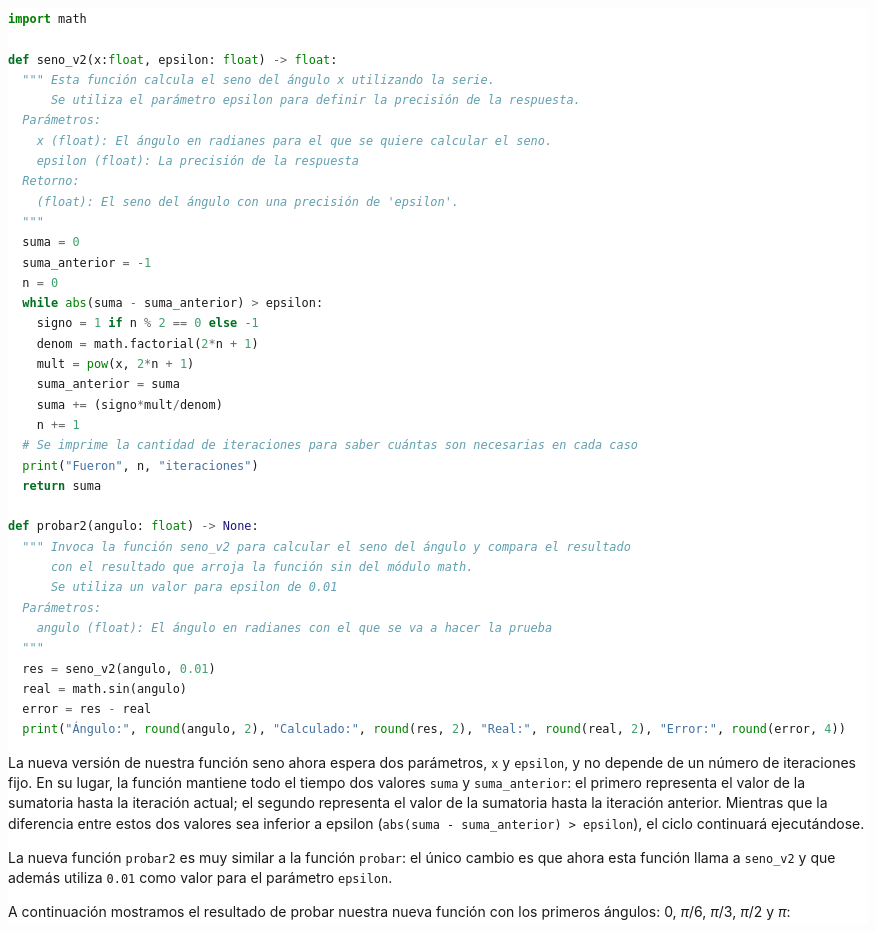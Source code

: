 ```python
import math

def seno_v2(x:float, epsilon: float) -> float:
  """ Esta función calcula el seno del ángulo x utilizando la serie. 
      Se utiliza el parámetro epsilon para definir la precisión de la respuesta.
  Parámetros:
    x (float): El ángulo en radianes para el que se quiere calcular el seno.
    epsilon (float): La precisión de la respuesta
  Retorno:
    (float): El seno del ángulo con una precisión de 'epsilon'.
  """
  suma = 0
  suma_anterior = -1
  n = 0
  while abs(suma - suma_anterior) > epsilon:
    signo = 1 if n % 2 == 0 else -1
    denom = math.factorial(2*n + 1)
    mult = pow(x, 2*n + 1)
    suma_anterior = suma
    suma += (signo*mult/denom)
    n += 1
  # Se imprime la cantidad de iteraciones para saber cuántas son necesarias en cada caso
  print("Fueron", n, "iteraciones") 
  return suma

def probar2(angulo: float) -> None:
  """ Invoca la función seno_v2 para calcular el seno del ángulo y compara el resultado
      con el resultado que arroja la función sin del módulo math.
      Se utiliza un valor para epsilon de 0.01
  Parámetros:
    angulo (float): El ángulo en radianes con el que se va a hacer la prueba  
  """
  res = seno_v2(angulo, 0.01)
  real = math.sin(angulo)
  error = res - real
  print("Ángulo:", round(angulo, 2), "Calculado:", round(res, 2), "Real:", round(real, 2), "Error:", round(error, 4))
```

La nueva versión de nuestra función seno ahora espera dos parámetros, `x` y `epsilon`, y no depende de un número de iteraciones fijo. En su lugar, la función mantiene todo el tiempo dos valores `suma` y `suma_anterior`: el primero representa el valor de la sumatoria hasta la iteración actual; el segundo representa el valor de la sumatoria hasta la iteración anterior. Mientras que la diferencia entre estos dos valores sea inferior a epsilon (`abs(suma - suma_anterior) > epsilon`), el ciclo continuará ejecutándose.

La nueva función `probar2` es muy similar a la función `probar`: el único cambio es que ahora esta función llama a `seno_v2` y que además utiliza `0.01` como valor para el parámetro `epsilon`.

A continuación mostramos el resultado de probar nuestra nueva función con los primeros ángulos: 0, $\pi$/6, $\pi$/3, $\pi$/2 y $\pi$:
